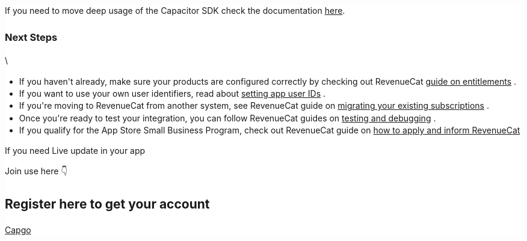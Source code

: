 If you need to move deep usage of the Capacitor SDK check the documentation [here](https://github.com/Cap-go/capacitor-purchases).

### Next Steps
\
-   If you haven't already, make sure your products are configured correctly by checking out RevenueCat [guide on entitlements](https://www.revenuecat.com/docs/entitlements) .
-   If you want to use your own user identifiers, read about [setting app user IDs](https://www.revenuecat.com/docs/user-ids) .
-   If you're moving to RevenueCat from another system, see RevenueCat guide on [migrating your existing subscriptions](https://www.revenuecat.com/docs/migrating-existing-subscriptions) .
-   Once you're ready to test your integration, you can follow RevenueCat guides on [testing and debugging](https://www.revenuecat.com/docs/debugging) .
-   If you qualify for the App Store Small Business Program, check out RevenueCat guide on [how to apply and inform RevenueCat](https://www.revenuecat.com/docs/app-store-small-business-program)


If you need Live update in your app 

Join use here 👇

## Register here to get your account

[Capgo](https://web.capgo.app/register/)